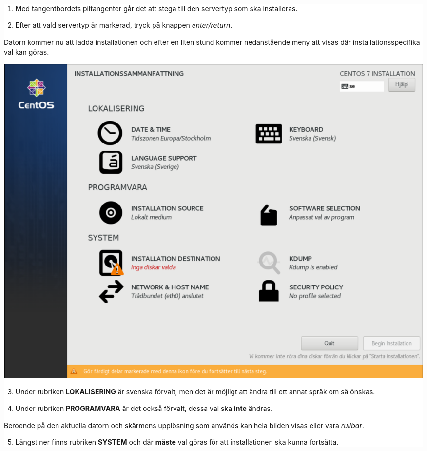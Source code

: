   1. Med tangentbordets piltangenter går det att stega till den servertyp som ska installeras.

  2. Efter att vald servertyp är markerad, tryck på knappen *enter/return*.

Datorn kommer nu att ladda installationen och efter en liten stund kommer nedanstående meny att visas där installationsspecifika val kan göras.

![Konfigurationsval under installationen, övre delen](images/installation_val_av_sprak.png "Konfigurationsval under installationen, övre delen.")

  3. Under rubriken **LOKALISERING** är svenska förvalt, men det är möjligt att ändra till ett annat språk om så önskas.  

  4. Under rubriken **PROGRAMVARA** är det också förvalt, dessa val ska **inte** ändras.

Beroende på den aktuella datorn och skärmens upplösning som används kan hela bilden visas eller vara *rullbar*.

  5. Längst ner finns rubriken **SYSTEM** och där **måste** val göras för att installationen ska kunna fortsätta.
